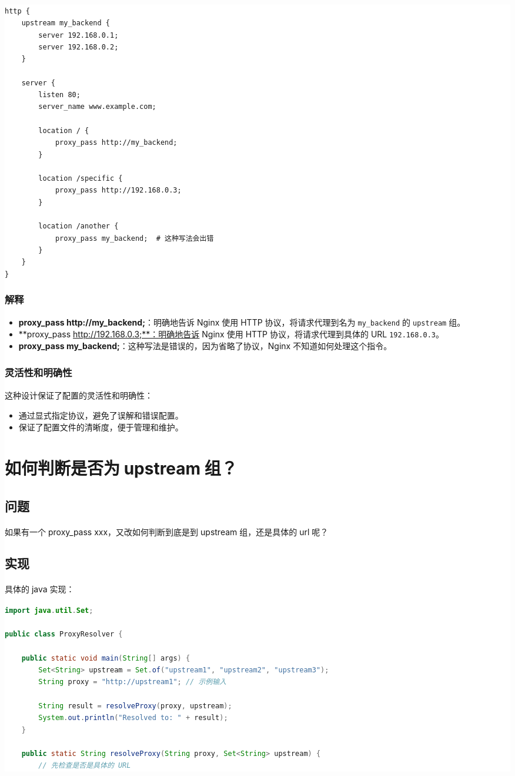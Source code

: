```nginx
http {
    upstream my_backend {
        server 192.168.0.1;
        server 192.168.0.2;
    }

    server {
        listen 80;
        server_name www.example.com;

        location / {
            proxy_pass http://my_backend;
        }

        location /specific {
            proxy_pass http://192.168.0.3;
        }

        location /another {
            proxy_pass my_backend;  # 这种写法会出错
        }
    }
}
```

### 解释

- **proxy_pass http://my_backend;**：明确地告诉 Nginx 使用 HTTP 协议，将请求代理到名为 `my_backend` 的 `upstream` 组。
- **proxy_pass http://192.168.0.3;**：明确地告诉 Nginx 使用 HTTP 协议，将请求代理到具体的 URL `192.168.0.3`。
- **proxy_pass my_backend;**：这种写法是错误的，因为省略了协议，Nginx 不知道如何处理这个指令。

### 灵活性和明确性

这种设计保证了配置的灵活性和明确性：

- 通过显式指定协议，避免了误解和错误配置。
- 保证了配置文件的清晰度，便于管理和维护。

# 如何判断是否为 upstream 组？

## 问题

如果有一个 proxy_pass xxx，又改如何判断到底是到 upstream 组，还是具体的 url 呢？

## 实现

具体的 java 实现：

```java
import java.util.Set;

public class ProxyResolver {

    public static void main(String[] args) {
        Set<String> upstream = Set.of("upstream1", "upstream2", "upstream3");
        String proxy = "http://upstream1"; // 示例输入

        String result = resolveProxy(proxy, upstream);
        System.out.println("Resolved to: " + result);
    }

    public static String resolveProxy(String proxy, Set<String> upstream) {
        // 先检查是否是具体的 URL
```